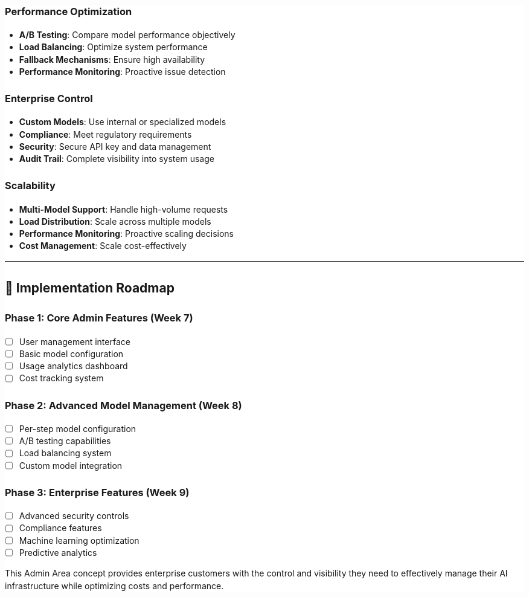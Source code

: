 ### **Performance Optimization**
- **A/B Testing**: Compare model performance objectively
- **Load Balancing**: Optimize system performance
- **Fallback Mechanisms**: Ensure high availability
- **Performance Monitoring**: Proactive issue detection

### **Enterprise Control**
- **Custom Models**: Use internal or specialized models
- **Compliance**: Meet regulatory requirements
- **Security**: Secure API key and data management
- **Audit Trail**: Complete visibility into system usage

### **Scalability**
- **Multi-Model Support**: Handle high-volume requests
- **Load Distribution**: Scale across multiple models
- **Performance Monitoring**: Proactive scaling decisions
- **Cost Management**: Scale cost-effectively

---

## 🚀 Implementation Roadmap

### **Phase 1: Core Admin Features (Week 7)**
- [ ] User management interface
- [ ] Basic model configuration
- [ ] Usage analytics dashboard
- [ ] Cost tracking system

### **Phase 2: Advanced Model Management (Week 8)**
- [ ] Per-step model configuration
- [ ] A/B testing capabilities
- [ ] Load balancing system
- [ ] Custom model integration

### **Phase 3: Enterprise Features (Week 9)**
- [ ] Advanced security controls
- [ ] Compliance features
- [ ] Machine learning optimization
- [ ] Predictive analytics

This Admin Area concept provides enterprise customers with the control and visibility they need to effectively manage their AI infrastructure while optimizing costs and performance.
